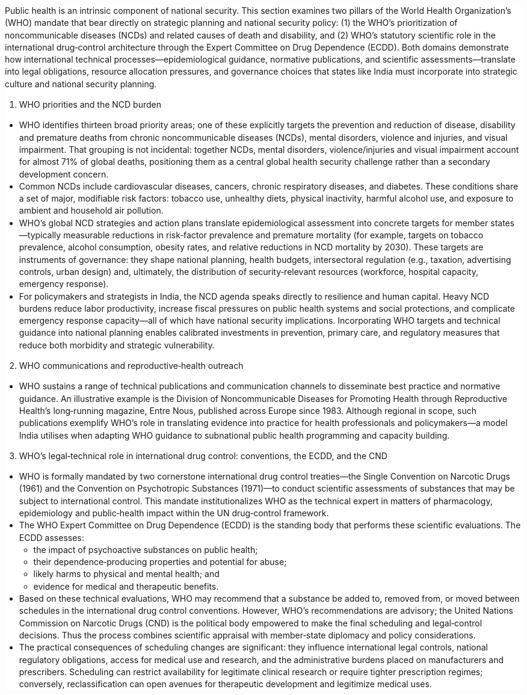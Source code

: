 Public health is an intrinsic component of national security. This section examines two pillars of the World Health Organization’s (WHO) mandate that bear directly on strategic planning and national security policy: (1) the WHO’s prioritization of noncommunicable diseases (NCDs) and related causes of death and disability, and (2) WHO’s statutory scientific role in the international drug‑control architecture through the Expert Committee on Drug Dependence (ECDD). Both domains demonstrate how international technical processes—epidemiological guidance, normative publications, and scientific assessments—translate into legal obligations, resource allocation pressures, and governance choices that states like India must incorporate into strategic culture and national security planning.

1. WHO priorities and the NCD burden
- WHO identifies thirteen broad priority areas; one of these explicitly targets the prevention and reduction of disease, disability and premature deaths from chronic noncommunicable diseases (NCDs), mental disorders, violence and injuries, and visual impairment. That grouping is not incidental: together NCDs, mental disorders, violence/injuries and visual impairment account for almost 71% of global deaths, positioning them as a central global health security challenge rather than a secondary development concern.
- Common NCDs include cardiovascular diseases, cancers, chronic respiratory diseases, and diabetes. These conditions share a set of major, modifiable risk factors: tobacco use, unhealthy diets, physical inactivity, harmful alcohol use, and exposure to ambient and household air pollution.
- WHO’s global NCD strategies and action plans translate epidemiological assessment into concrete targets for member states—typically measurable reductions in risk‑factor prevalence and premature mortality (for example, targets on tobacco prevalence, alcohol consumption, obesity rates, and relative reductions in NCD mortality by 2030). These targets are instruments of governance: they shape national planning, health budgets, intersectoral regulation (e.g., taxation, advertising controls, urban design) and, ultimately, the distribution of security‑relevant resources (workforce, hospital capacity, emergency response).
- For policymakers and strategists in India, the NCD agenda speaks directly to resilience and human capital. Heavy NCD burdens reduce labor productivity, increase fiscal pressures on public health systems and social protections, and complicate emergency response capacity—all of which have national security implications. Incorporating WHO targets and technical guidance into national planning enables calibrated investments in prevention, primary care, and regulatory measures that reduce both morbidity and strategic vulnerability.

2. WHO communications and reproductive‑health outreach
- WHO sustains a range of technical publications and communication channels to disseminate best practice and normative guidance. An illustrative example is the Division of Noncommunicable Diseases for Promoting Health through Reproductive Health’s long‑running magazine, Entre Nous, published across Europe since 1983. Although regional in scope, such publications exemplify WHO’s role in translating evidence into practice for health professionals and policymakers—a model India utilises when adapting WHO guidance to subnational public health programming and capacity building.

3. WHO’s legal‑technical role in international drug control: conventions, the ECDD, and the CND
- WHO is formally mandated by two cornerstone international drug control treaties—the Single Convention on Narcotic Drugs (1961) and the Convention on Psychotropic Substances (1971)—to conduct scientific assessments of substances that may be subject to international control. This mandate institutionalizes WHO as the technical expert in matters of pharmacology, epidemiology and public‑health impact within the UN drug‑control framework.
- The WHO Expert Committee on Drug Dependence (ECDD) is the standing body that performs these scientific evaluations. The ECDD assesses:
  - the impact of psychoactive substances on public health;
  - their dependence‑producing properties and potential for abuse;
  - likely harms to physical and mental health; and
  - evidence for medical and therapeutic benefits.
- Based on these technical evaluations, WHO may recommend that a substance be added to, removed from, or moved between schedules in the international drug control conventions. However, WHO’s recommendations are advisory; the United Nations Commission on Narcotic Drugs (CND) is the political body empowered to make the final scheduling and legal‑control decisions. Thus the process combines scientific appraisal with member‑state diplomacy and policy considerations.
- The practical consequences of scheduling changes are significant: they influence international legal controls, national regulatory obligations, access for medical use and research, and the administrative burdens placed on manufacturers and prescribers. Scheduling can restrict availability for legitimate clinical research or require tighter prescription regimes; conversely, reclassification can open avenues for therapeutic development and legitimize medical uses.